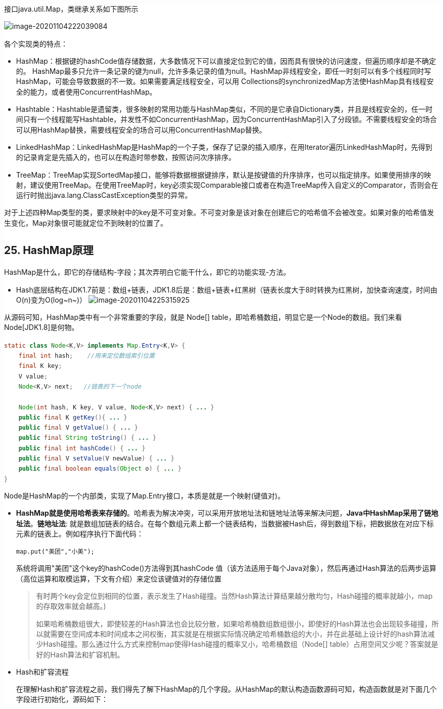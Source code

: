 接口java.util.Map，类继承关系如下图所示

![image-20201104222039084](https://ivans-bucket.oss-cn-beijing.aliyuncs.com/typora/image-20201104222039084.png)

各个实现类的特点：

* HashMap：根据键的hashCode值存储数据，大多数情况下可以直接定位到它的值，因而具有很快的访问速度，但遍历顺序却是不确定的。 HashMap最多只允许一条记录的键为null，允许多条记录的值为null。HashMap非线程安全，即任一时刻可以有多个线程同时写HashMap，可能会导致数据的不一致。如果需要满足线程安全，可以用 Collections的synchronizedMap方法使HashMap具有线程安全的能力，或者使用ConcurrentHashMap。

*  Hashtable：Hashtable是遗留类，很多映射的常用功能与HashMap类似，不同的是它承自Dictionary类，并且是线程安全的，任一时间只有一个线程能写Hashtable，并发性不如ConcurrentHashMap，因为ConcurrentHashMap引入了分段锁。不需要线程安全的场合可以用HashMap替换，需要线程安全的场合可以用ConcurrentHashMap替换。
* LinkedHashMap：LinkedHashMap是HashMap的一个子类，保存了记录的插入顺序，在用Iterator遍历LinkedHashMap时，先得到的记录肯定是先插入的，也可以在构造时带参数，按照访问次序排序。
* TreeMap：TreeMap实现SortedMap接口，能够将数据根据键排序，默认是按键值的升序排序，也可以指定排序。如果使用排序的映射，建议使用TreeMap。在使用TreeMap时，key必须实现Comparable接口或者在构造TreeMap传入自定义的Comparator，否则会在运行时抛出java.lang.ClassCastException类型的异常。

对于上述四种Map类型的类，要求映射中的key是不可变对象。不可变对象是该对象在创建后它的哈希值不会被改变。如果对象的哈希值发生变化，Map对象很可能就定位不到映射的位置了。

## 25. HashMap原理

HashMap是什么，即它的存储结构-字段；其次弄明白它能干什么，即它的功能实现-方法。



* Hash底层结构在JDK1.7前是：数组+链表，JDK1.8后是：数组+链表+红黑树（链表长度大于8时转换为红黑树，加快查询速度，时间由O(n)变为O(log~n~)）
  ![image-20201104225315925](https://ivans-bucket.oss-cn-beijing.aliyuncs.com/typora/image-20201104225315925.png)

 从源码可知，HashMap类中有一个非常重要的字段，就是 Node[] table，即哈希桶数组，明显它是一个Node的数组。我们来看Node[JDK1.8]是何物。

```java
static class Node<K,V> implements Map.Entry<K,V> {
    final int hash;    //用来定位数组索引位置
    final K key;
    V value;
    Node<K,V> next;   //链表的下一个node

    Node(int hash, K key, V value, Node<K,V> next) { ... }
    public final K getKey(){ ... }
    public final V getValue() { ... }
    public final String toString() { ... }
    public final int hashCode() { ... }
    public final V setValue(V newValue) { ... }
    public final boolean equals(Object o) { ... }
}
```

Node是HashMap的一个内部类，实现了Map.Entry接口，本质是就是一个映射(键值对)。

* **HashMap就是使用哈希表来存储的**。哈希表为解决冲突，可以采用开放地址法和链地址法等来解决问题，**Java中HashMap采用了链地址法**。**链地址法**: 就是数组加链表的结合。在每个数组元素上都一个链表结构，当数据被Hash后，得到数组下标，把数据放在对应下标元素的链表上。例如程序执行下面代码：

  ```map.put("美团","小美");```

  系统将调用"美团"这个key的hashCode()方法得到其hashCode 值（该方法适用于每个Java对象），然后再通过Hash算法的后两步运算（高位运算和取模运算，下文有介绍）来定位该键值对的存储位置

  > 有时两个key会定位到相同的位置，表示发生了Hash碰撞。当然Hash算法计算结果越分散均匀，Hash碰撞的概率就越小，map的存取效率就会越高。)
  >
  > 如果哈希桶数组很大，即使较差的Hash算法也会比较分散，如果哈希桶数组数组很小，即使好的Hash算法也会出现较多碰撞，所以就需要在空间成本和时间成本之间权衡，其实就是在根据实际情况确定哈希桶数组的大小，并在此基础上设计好的hash算法减少Hash碰撞。那么通过什么方式来控制map使得Hash碰撞的概率又小，哈希桶数组（Node[] table）占用空间又少呢？答案就是好的Hash算法和扩容机制。

* Hash和扩容流程

  在理解Hash和扩容流程之前，我们得先了解下HashMap的几个字段。从HashMap的默认构造函数源码可知，构造函数就是对下面几个字段进行初始化，源码如下：

  ```java
  ```